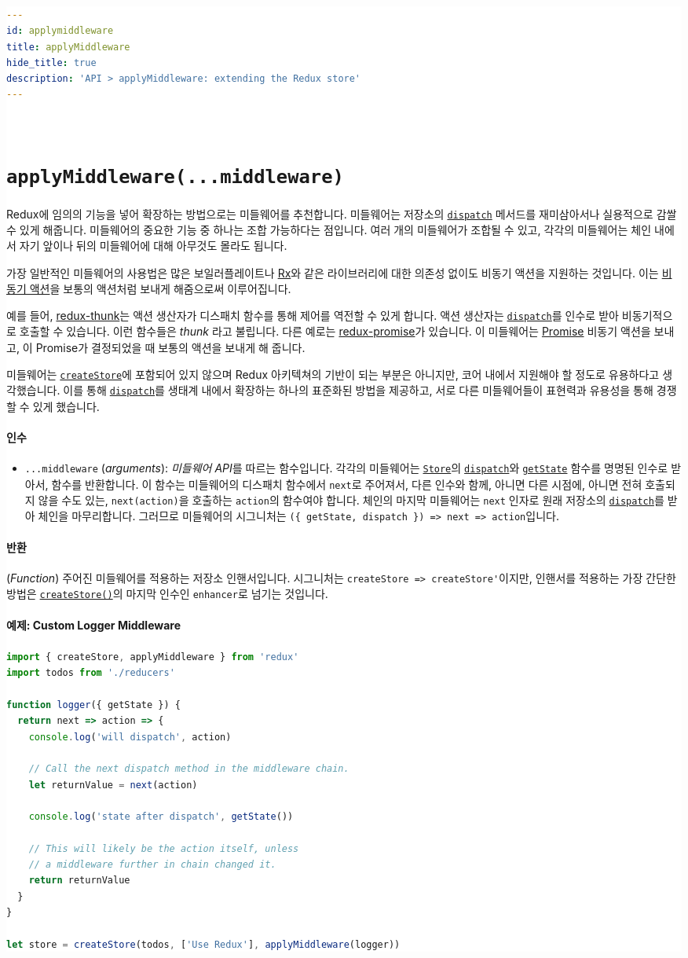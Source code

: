 ```yaml
---
id: applymiddleware
title: applyMiddleware
hide_title: true
description: 'API > applyMiddleware: extending the Redux store'
---
```


&nbsp;

# `applyMiddleware(...middleware)`

Redux에 임의의 기능을 넣어 확장하는 방법으로는 미들웨어를 추천합니다. 미들웨어는 저장소의 [`dispatch`](Store.md#dispatch) 메서드를 재미삼아서나 실용적으로 감쌀 수 있게 해줍니다. 미들웨어의 중요한 기능 중 하나는 조합 가능하다는 점입니다. 여러 개의 미들웨어가 조합될 수 있고, 각각의 미들웨어는 체인 내에서 자기 앞이나 뒤의 미들웨어에 대해 아무것도 몰라도 됩니다.

가장 일반적인 미들웨어의 사용법은 많은 보일러플레이트나 [Rx](https://github.com/Reactive-Extensions/RxJS)와 같은 라이브러리에 대한 의존성 없이도 비동기 액션을 지원하는 것입니다. 이는 [비동기 액션](../understanding/thinking-in-redux/Glossary.md#비동기-액션)을 보통의 액션처럼 보내게 해줌으로써 이루어집니다.

예를 들어, [redux-thunk](https://github.com/gaearon/redux-thunk)는 액션 생산자가 디스패치 함수를 통해 제어를 역전할 수 있게 합니다. 액션 생산자는 [`dispatch`](Store.md#dispatch)를 인수로 받아 비동기적으로 호출할 수 있습니다. 이런 함수들은 _thunk_ 라고 불립니다. 다른 예로는 [redux-promise](https://github.com/acdlite/redux-promise)가 있습니다. 이 미들웨어는 [Promise](https://developer.mozilla.org/en/docs/Web/JavaScript/Reference/Global_Objects/Promise) 비동기 액션을 보내고, 이 Promise가 결정되었을 때 보통의 액션을 보내게 해 줍니다.

미들웨어는 [`createStore`](createStore.md)에 포함되어 있지 않으며 Redux 아키텍쳐의 기반이 되는 부분은 아니지만, 코어 내에서 지원해야 할 정도로 유용하다고 생각했습니다. 이를 통해 [`dispatch`](Store.md#dispatch)를 생태계 내에서 확장하는 하나의 표준화된 방법을 제공하고, 서로 다른 미들웨어들이 표현력과 유용성을 통해 경쟁할 수 있게 했습니다.

#### 인수

- `...middleware` (_arguments_): *미들웨어 API*를 따르는 함수입니다. 각각의 미들웨어는 [`Store`](Store.md)의 [`dispatch`](Store.md#dispatch)와 [`getState`](Store.md#getState) 함수를 명명된 인수로 받아서, 함수를 반환합니다. 이 함수는 미들웨어의 디스패치 함수에서 `next`로 주어져서, 다른 인수와 함께, 아니면 다른 시점에, 아니면 전혀 호출되지 않을 수도 있는, `next(action)`을 호출하는 `action`의 함수여야 합니다. 체인의 마지막 미들웨어는 `next` 인자로 원래 저장소의 [`dispatch`](Store.md#dispatch)를 받아 체인을 마무리합니다. 그러므로 미들웨어의 시그니처는 `({ getState, dispatch }) => next => action`입니다.

#### 반환

(_Function_) 주어진 미들웨어를 적용하는 저장소 인핸서입니다. 시그니처는 `createStore => createStore'`이지만, 인핸서를 적용하는 가장 간단한 방법은 [`createStore()`](./createStore.md)의 마지막 인수인 `enhancer`로 넘기는 것입니다.

#### 예제: Custom Logger Middleware

```js
import { createStore, applyMiddleware } from 'redux'
import todos from './reducers'

function logger({ getState }) {
  return next => action => {
    console.log('will dispatch', action)

    // Call the next dispatch method in the middleware chain.
    let returnValue = next(action)

    console.log('state after dispatch', getState())

    // This will likely be the action itself, unless
    // a middleware further in chain changed it.
    return returnValue
  }
}

let store = createStore(todos, ['Use Redux'], applyMiddleware(logger))
```